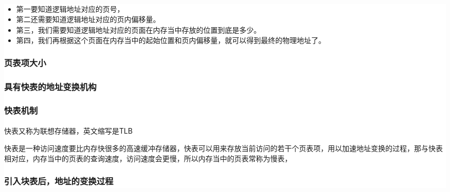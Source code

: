 * 第一要知道逻辑地址对应的页号，
* 第二还需要知道逻辑地址对应的页内偏移量。
* 第三，我们需要知道逻辑地址对应的页面在内存当中存放的位置到底是多少。
* 第四，我们再根据这个页面在内存当中的起始位置和页内偏移量，就可以得到最终的物理地址了。





### 页表项大小





### 具有快表的地址变换机构

  



### 快表机制

快表又称为联想存储器，英文缩写是TLB 

快表是一种访问速度要比内存快很多的高速缓冲存储器，快表可以用来存放当前访问的若干个页表项，用以加速地址变换的过程，那与快表相对应，内存当中的页表的查询速度，访问速度会更慢，所以内存当中的页表常称为慢表，



### 引入块表后，地址的变换过程









